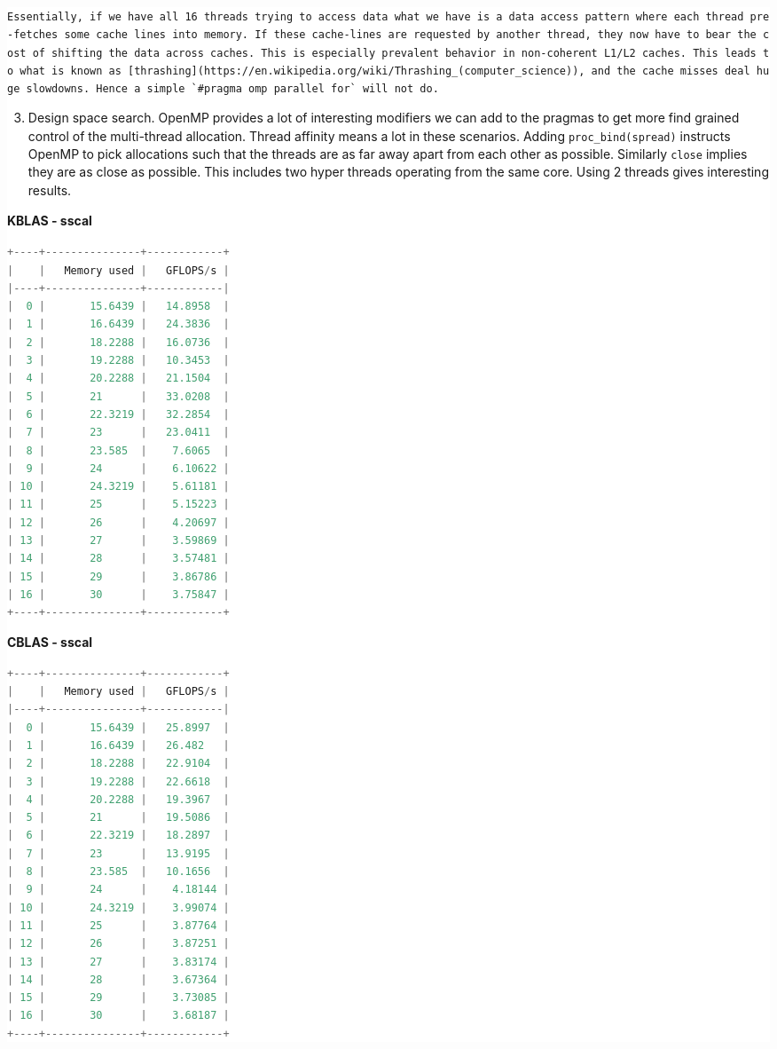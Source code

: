     Essentially, if we have all 16 threads trying to access data what we have is a data access pattern where each thread pre-fetches some cache lines into memory. If these cache-lines are requested by another thread, they now have to bear the cost of shifting the data across caches. This is especially prevalent behavior in non-coherent L1/L2 caches. This leads to what is known as [thrashing](https://en.wikipedia.org/wiki/Thrashing_(computer_science)), and the cache misses deal huge slowdowns. Hence a simple `#pragma omp parallel for` will not do.
    
3. Design space search. OpenMP provides a lot of interesting modifiers we can add to the pragmas to get more find grained control of the multi-thread allocation. Thread affinity means a lot in these scenarios. Adding `proc_bind(spread)` instructs OpenMP to pick allocations such that the threads are as far away apart from each other as possible. Similarly `close` implies they are as close as possible. This includes two hyper threads operating from the same core. Using 2 threads gives interesting results.
    

**KBLAS - sscal**

```c
+----+---------------+------------+
|    |   Memory used |   GFLOPS/s |
|----+---------------+------------|
|  0 |       15.6439 |   14.8958  |
|  1 |       16.6439 |   24.3836  |
|  2 |       18.2288 |   16.0736  |
|  3 |       19.2288 |   10.3453  |
|  4 |       20.2288 |   21.1504  |
|  5 |       21      |   33.0208  |
|  6 |       22.3219 |   32.2854  |
|  7 |       23      |   23.0411  |
|  8 |       23.585  |    7.6065  |
|  9 |       24      |    6.10622 |
| 10 |       24.3219 |    5.61181 |
| 11 |       25      |    5.15223 |
| 12 |       26      |    4.20697 |
| 13 |       27      |    3.59869 |
| 14 |       28      |    3.57481 |
| 15 |       29      |    3.86786 |
| 16 |       30      |    3.75847 |
+----+---------------+------------+
```

**CBLAS - sscal**

```c
+----+---------------+------------+
|    |   Memory used |   GFLOPS/s |
|----+---------------+------------|
|  0 |       15.6439 |   25.8997  |
|  1 |       16.6439 |   26.482   |
|  2 |       18.2288 |   22.9104  |
|  3 |       19.2288 |   22.6618  |
|  4 |       20.2288 |   19.3967  |
|  5 |       21      |   19.5086  |
|  6 |       22.3219 |   18.2897  |
|  7 |       23      |   13.9195  |
|  8 |       23.585  |   10.1656  |
|  9 |       24      |    4.18144 |
| 10 |       24.3219 |    3.99074 |
| 11 |       25      |    3.87764 |
| 12 |       26      |    3.87251 |
| 13 |       27      |    3.83174 |
| 14 |       28      |    3.67364 |
| 15 |       29      |    3.73085 |
| 16 |       30      |    3.68187 |
+----+---------------+------------+
```
